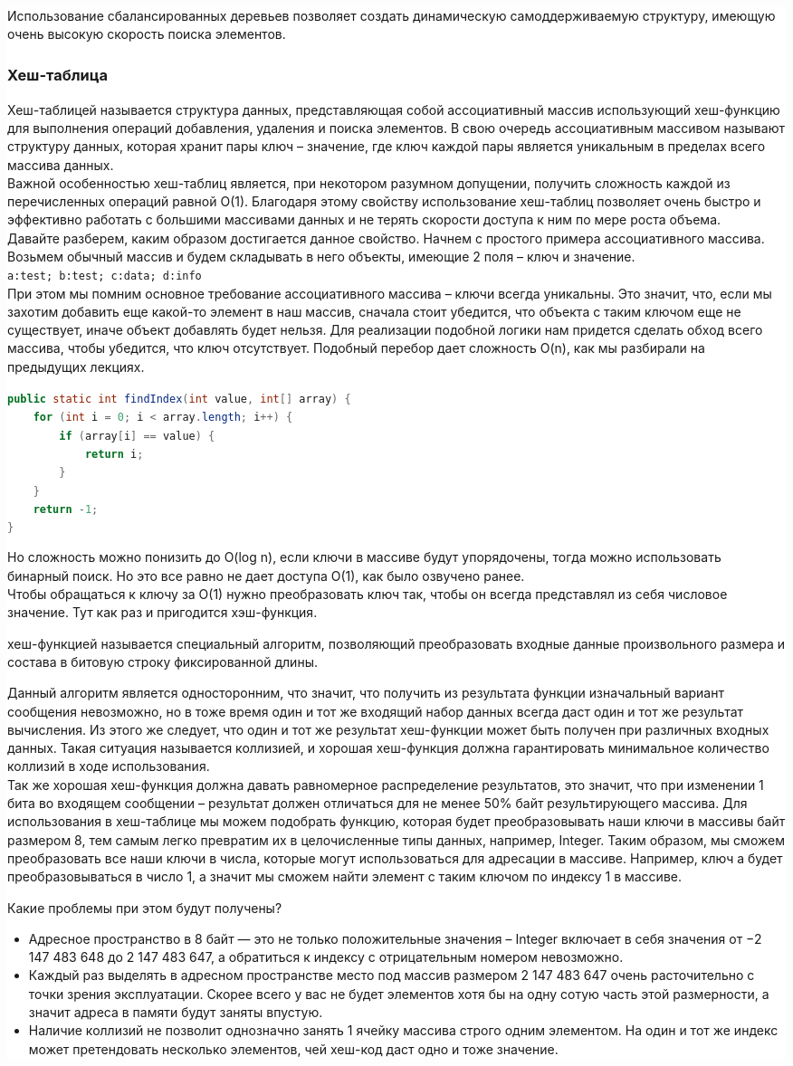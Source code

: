 Использование сбалансированных деревьев позволяет создать динамическую самоддерживаемую структуру, имеющую очень высокую скорость поиска элементов.

### Хеш-таблица
Хеш-таблицей называется структура данных, представляющая собой ассоциативный массив использующий хеш-функцию для выполнения операций добавления, удаления и поиска элементов. В свою очередь ассоциативным массивом называют структуру данных, которая хранит пары ключ – значение, где ключ каждой пары является уникальным в пределах всего массива данных.  
Важной особенностью хеш-таблиц является, при некотором разумном допущении, получить сложность каждой из перечисленных операций равной O(1). Благодаря этому свойству использование хеш-таблиц позволяет очень быстро и эффективно работать с большими массивами данных и не терять скорости доступа к ним по мере роста объема.  
Давайте разберем, каким образом достигается данное свойство. Начнем с простого примера ассоциативного массива. Возьмем обычный массив и будем складывать в него объекты, имеющие 2 поля – ключ и значение.  
`a:test; b:test; c:data; d:info`  
При этом мы помним основное требование ассоциативного массива – ключи всегда уникальны. Это значит, что, если мы захотим добавить еще какой-то элемент в наш массив, сначала стоит убедится, что объекта с таким ключом еще не существует, иначе объект добавлять будет нельзя. Для реализации подобной логики нам придется сделать обход всего массива, чтобы убедится, что ключ отсутствует. Подобный перебор дает сложность O(n), как мы разбирали на предыдущих лекциях.
```java
public static int findIndex(int value, int[] array) {
    for (int i = 0; i < array.length; i++) {
        if (array[i] == value) {
            return i;
        }
    }
    return -1;
}
```
Но сложность можно понизить до O(log n), если ключи в массиве будут упорядочены, тогда можно использовать бинарный поиск. Но это все равно не дает доступа O(1), как было озвучено ранее.  
Чтобы обращаться к ключу за O(1) нужно преобразовать ключ так, чтобы он всегда представлял из себя числовое значение. Тут как раз и пригодится хэш-функция.

хеш-функцией называется специальный алгоритм, позволяющий преобразовать входные данные произвольного размера и состава в битовую строку фиксированной длины.

Данный алгоритм является односторонним, что значит, что получить из результата функции изначальный вариант сообщения невозможно, но в тоже время один и тот же входящий набор данных всегда даст один и тот же результат вычисления. Из этого же следует, что один и тот же результат хеш-функции может быть получен при различных входных данных. Такая ситуация называется коллизией, и хорошая хеш-функция должна гарантировать минимальное количество коллизий в ходе использования.  
Так же хорошая хеш-функция должна давать равномерное распределение результатов, это значит, что при изменении 1 бита во входящем сообщении – результат должен отличаться для не менее 50% байт результирующего массива. Для использования в хеш-таблице мы можем подобрать функцию, которая будет преобразовывать наши ключи в массивы байт размером 8, тем самым легко превратим их в целочисленные типы данных, например, Integer. Таким образом, мы сможем преобразовать все наши ключи в числа, которые могут использоваться для адресации в массиве. Например, ключ a будет преобразовываться в число 1, а значит мы сможем найти элемент с таким ключом по индексу 1 в массиве.

Какие проблемы при этом будут получены?
- Адресное пространство в 8 байт — это не только положительные значения – Integer включает в себя значения от −2 147 483 648 до 2 147 483 647, а обратиться к индексу с отрицательным номером невозможно.
- Каждый раз выделять в адресном пространстве место под массив размером 2 147 483 647 очень расточительно с точки зрения эксплуатации. Скорее всего у вас не будет элементов хотя бы на одну сотую часть этой размерности, а значит адреса в памяти будут заняты впустую.
- Наличие коллизий не позволит однозначно занять 1 ячейку массива строго одним элементом. На один и тот же индекс может претендовать несколько элементов, чей хеш-код даст одно и тоже значение.
